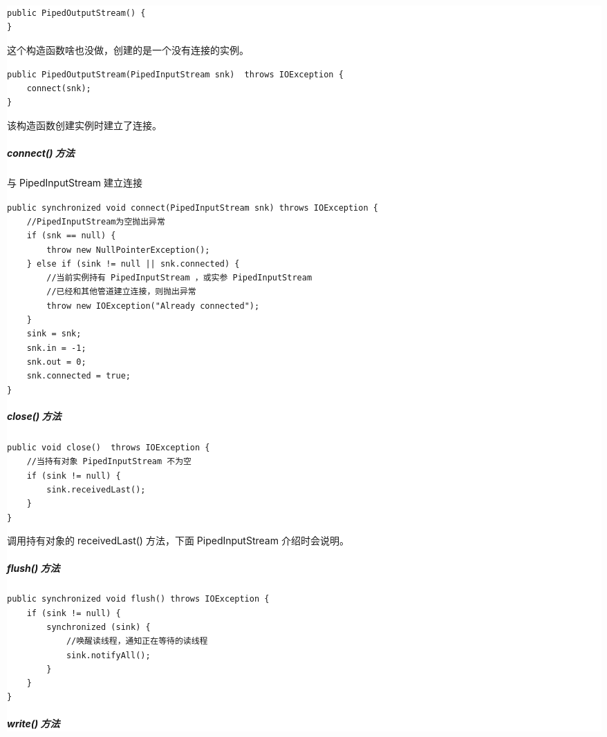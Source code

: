     public PipedOutputStream() {
    }

这个构造函数啥也没做，创建的是一个没有连接的实例。

    public PipedOutputStream(PipedInputStream snk)  throws IOException {
        connect(snk);
    }

该构造函数创建实例时建立了连接。


##### connect() 方法

与 PipedInputStream 建立连接

    public synchronized void connect(PipedInputStream snk) throws IOException {
        //PipedInputStream为空抛出异常
		if (snk == null) {
            throw new NullPointerException();
        } else if (sink != null || snk.connected) {
			//当前实例持有 PipedInputStream ，或实参 PipedInputStream
			//已经和其他管道建立连接，则抛出异常
            throw new IOException("Already connected");
        }
        sink = snk;
        snk.in = -1;
        snk.out = 0;
        snk.connected = true;
    }

##### close() 方法

    public void close()  throws IOException {
		//当持有对象 PipedInputStream 不为空
        if (sink != null) {
            sink.receivedLast();
        }
    }


调用持有对象的 receivedLast() 方法，下面 PipedInputStream 介绍时会说明。


##### flush() 方法

    public synchronized void flush() throws IOException {
        if (sink != null) {
            synchronized (sink) {
				//唤醒读线程，通知正在等待的读线程
                sink.notifyAll();
            }
        }
    }

##### write() 方法
